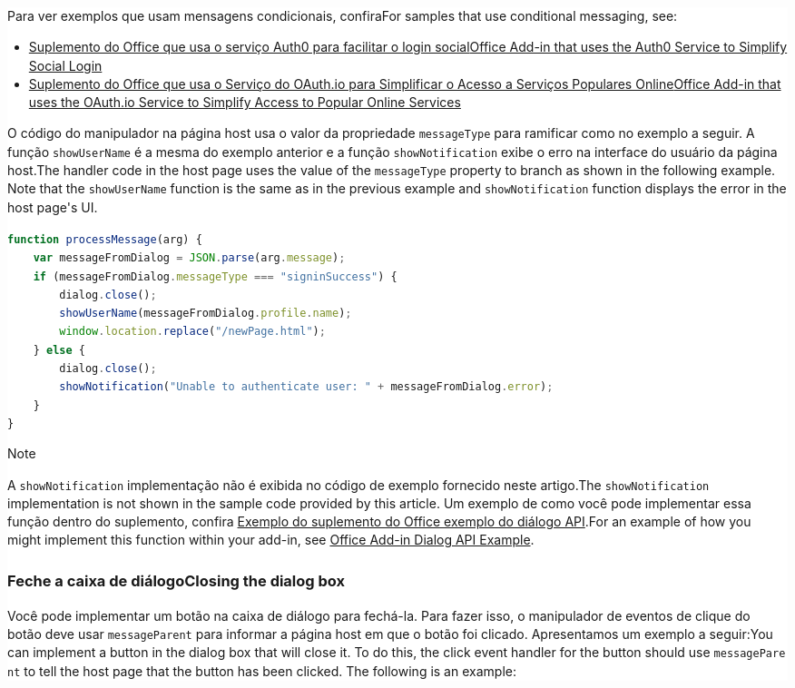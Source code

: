 <span data-ttu-id="d8876-211">Para ver exemplos que usam mensagens condicionais, confira</span><span class="sxs-lookup"><span data-stu-id="d8876-211">For samples that use conditional messaging, see:</span></span>
- [<span data-ttu-id="d8876-212">Suplemento do Office que usa o serviço Auth0 para facilitar o login social</span><span class="sxs-lookup"><span data-stu-id="d8876-212">Office Add-in that uses the Auth0 Service to Simplify Social Login</span></span>](https://github.com/OfficeDev/Office-Add-in-Auth0)
- [<span data-ttu-id="d8876-213">Suplemento do Office que usa o Serviço do OAuth.io para Simplificar o Acesso a Serviços Populares Online</span><span class="sxs-lookup"><span data-stu-id="d8876-213">Office Add-in that uses the OAuth.io Service to Simplify Access to Popular Online Services</span></span>](https://github.com/OfficeDev/Office-Add-in-OAuth.io)

<span data-ttu-id="d8876-p128">O código do manipulador na página host usa o valor da propriedade `messageType` para ramificar como no exemplo a seguir. A função `showUserName` é a mesma do exemplo anterior e a função `showNotification` exibe o erro na interface do usuário da página host.</span><span class="sxs-lookup"><span data-stu-id="d8876-p128">The handler code in the host page uses the value of the `messageType` property to branch as shown in the following example. Note that the `showUserName` function is the same as in the previous example and `showNotification` function displays the error in the host page's UI.</span></span>

```js
function processMessage(arg) {
    var messageFromDialog = JSON.parse(arg.message);
    if (messageFromDialog.messageType === "signinSuccess") {
        dialog.close();
        showUserName(messageFromDialog.profile.name);
        window.location.replace("/newPage.html");
    } else {
        dialog.close();
        showNotification("Unable to authenticate user: " + messageFromDialog.error);
    }
}
```

> [!NOTE]
> <span data-ttu-id="d8876-216">A `showNotification` implementação não é exibida no código de exemplo fornecido neste artigo.</span><span class="sxs-lookup"><span data-stu-id="d8876-216">The `showNotification` implementation is not shown in the sample code provided by this article.</span></span> <span data-ttu-id="d8876-217">Um exemplo de como você pode implementar essa função dentro do suplemento, confira [Exemplo do suplemento do Office exemplo do diálogo API](https://github.com/OfficeDev/Office-Add-in-Dialog-API-Simple-Example).</span><span class="sxs-lookup"><span data-stu-id="d8876-217">For an example of how you might implement this function within your add-in, see [Office Add-in Dialog API Example](https://github.com/OfficeDev/Office-Add-in-Dialog-API-Simple-Example).</span></span>

### <a name="closing-the-dialog-box"></a><span data-ttu-id="d8876-218">Feche a caixa de diálogo</span><span class="sxs-lookup"><span data-stu-id="d8876-218">Closing the dialog box</span></span>

<span data-ttu-id="d8876-p130">Você pode implementar um botão na caixa de diálogo para fechá-la. Para fazer isso, o manipulador de eventos de clique do botão deve usar `messageParent` para informar a página host em que o botão foi clicado. Apresentamos um exemplo a seguir:</span><span class="sxs-lookup"><span data-stu-id="d8876-p130">You can implement a button in the dialog box that will close it. To do this, the click event handler for the button should use `messageParent` to tell the host page that the button has been clicked. The following is an example:</span></span>
